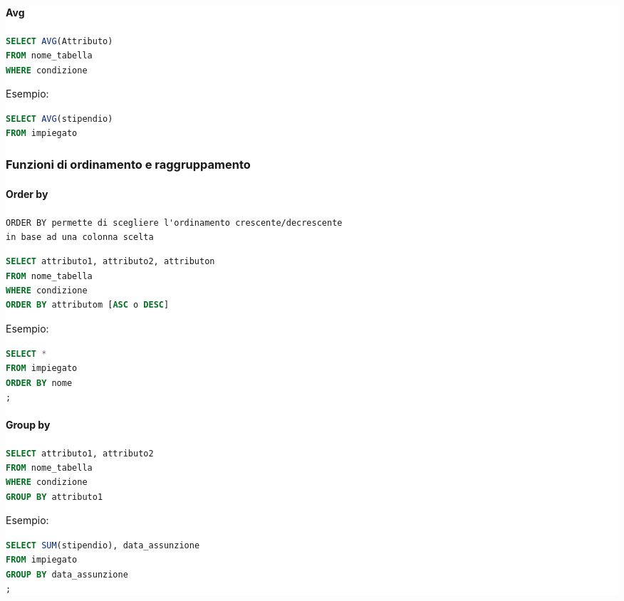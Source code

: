 #### Avg

```sql
SELECT AVG(Attributo)
FROM nome_tabella
WHERE condizione
```

Esempio:

```sql
SELECT AVG(stipendio)
FROM impiegato
```

### Funzioni di ordinamento e raggruppamento

#### Order by

```
ORDER BY permette di scegliere l'ordinamento crescente/decrescente 
in base ad una colonna scelta
```

```sql
SELECT attributo1, attributo2, attributon
FROM nome_tabella
WHERE condizione
ORDER BY attributom [ASC o DESC]
```

Esempio:

```sql
SELECT *
FROM impiegato
ORDER BY nome
;
```

#### Group by

```sql
SELECT attributo1, attributo2
FROM nome_tabella
WHERE condizione
GROUP BY attributo1
```

Esempio:

```sql
SELECT SUM(stipendio), data_assunzione
FROM impiegato
GROUP BY data_assunzione
;
```
